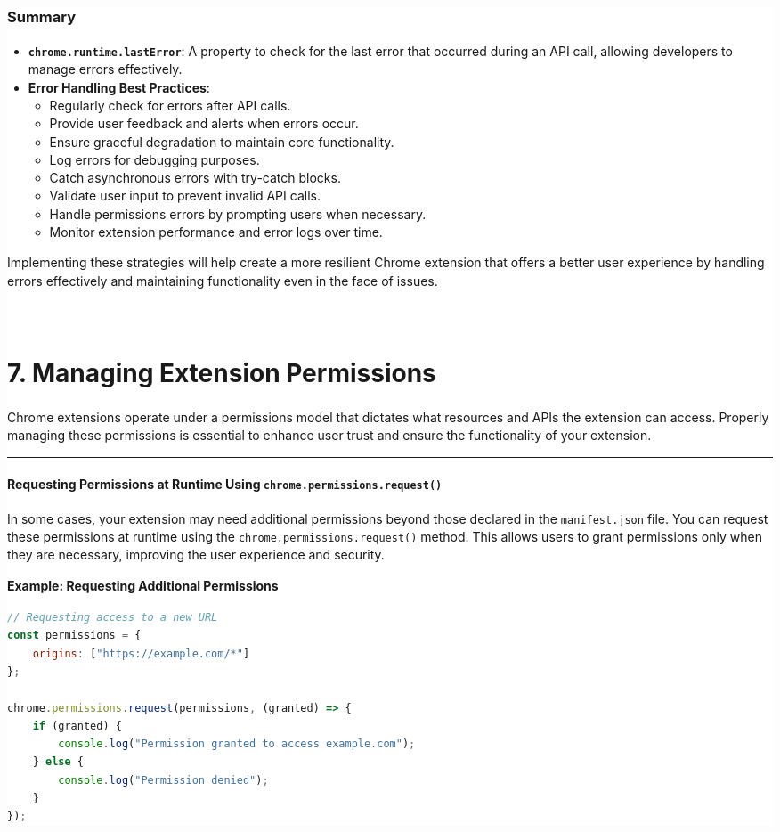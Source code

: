 
### Summary

- **`chrome.runtime.lastError`**: A property to check for the last error that occurred during an API call, allowing developers to manage errors effectively.
- **Error Handling Best Practices**:
  - Regularly check for errors after API calls.
  - Provide user feedback and alerts when errors occur.
  - Ensure graceful degradation to maintain core functionality.
  - Log errors for debugging purposes.
  - Catch asynchronous errors with try-catch blocks.
  - Validate user input to prevent invalid API calls.
  - Handle permissions errors by prompting users when necessary.
  - Monitor extension performance and error logs over time.

Implementing these strategies will help create a more resilient Chrome extension that offers a better user experience by handling errors effectively and maintaining functionality even in the face of issues.



<br>















# 7. **Managing Extension Permissions**

Chrome extensions operate under a permissions model that dictates what resources and APIs the extension can access. Properly managing these permissions is essential to enhance user trust and ensure the functionality of your extension.

---

#### **Requesting Permissions at Runtime Using `chrome.permissions.request()`**

In some cases, your extension may need additional permissions beyond those declared in the `manifest.json` file. You can request these permissions at runtime using the `chrome.permissions.request()` method. This allows users to grant permissions only when they are necessary, improving the user experience and security.

**Example: Requesting Additional Permissions**
```javascript
// Requesting access to a new URL
const permissions = {
    origins: ["https://example.com/*"]
};

chrome.permissions.request(permissions, (granted) => {
    if (granted) {
        console.log("Permission granted to access example.com");
    } else {
        console.log("Permission denied");
    }
});
```
